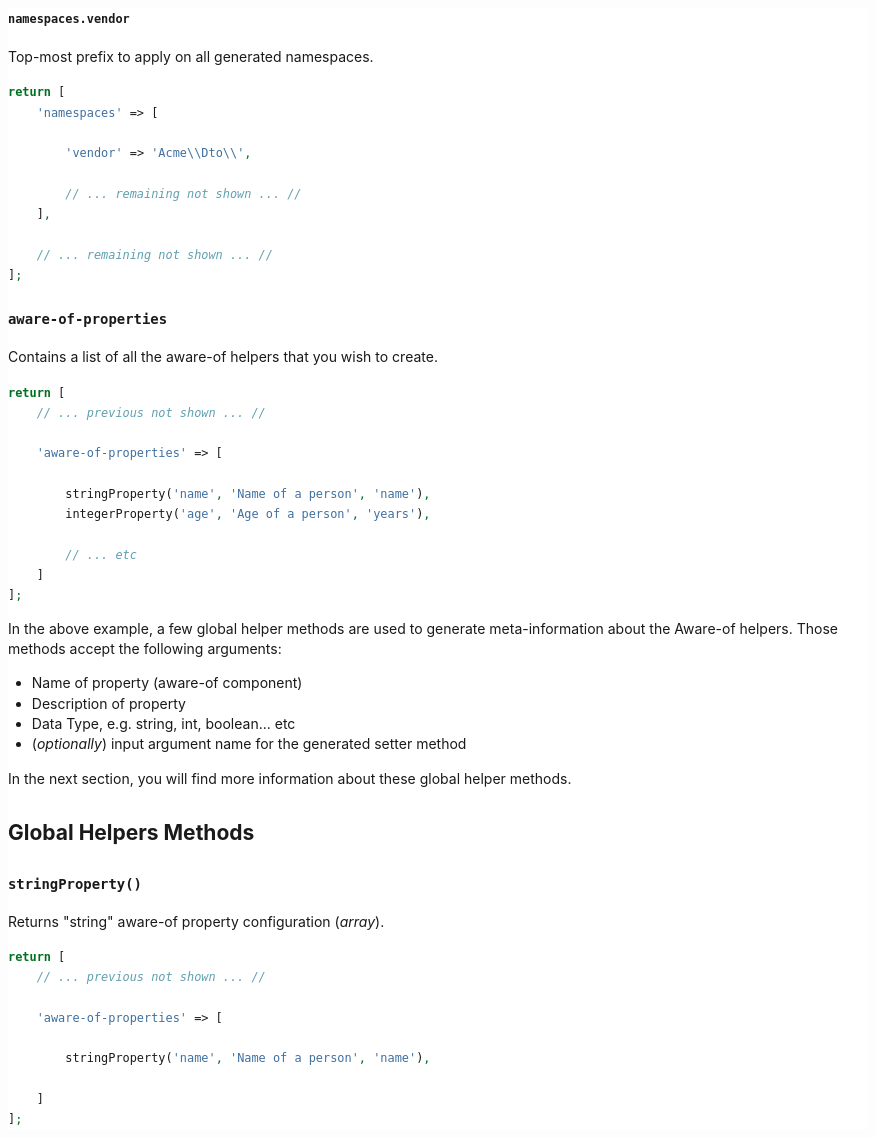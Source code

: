 #### `namespaces.vendor`

Top-most prefix to apply on all generated namespaces.

```php
return [
    'namespaces' => [

        'vendor' => 'Acme\\Dto\\',
        
        // ... remaining not shown ... //    
    ],
    
    // ... remaining not shown ... //
];
```

### `aware-of-properties`

Contains a list of all the aware-of helpers that you wish to create.

```php
return [
    // ... previous not shown ... //
    
    'aware-of-properties' => [

        stringProperty('name', 'Name of a person', 'name'),
        integerProperty('age', 'Age of a person', 'years'),
        
        // ... etc
    ]
];
```

In the above example, a few global helper methods are used to generate meta-information about the Aware-of helpers.
Those methods accept the following arguments:

* Name of property (aware-of component)
* Description of property
* Data Type, e.g. string, int, boolean... etc
* (_optionally_) input argument name for the generated setter method

In the next section, you will find more information about these global helper methods.

## Global Helpers Methods

### `stringProperty()`

Returns "string" aware-of property configuration (_array_).

```php
return [
    // ... previous not shown ... //
    
    'aware-of-properties' => [

        stringProperty('name', 'Name of a person', 'name'),
        
    ]
];
```
